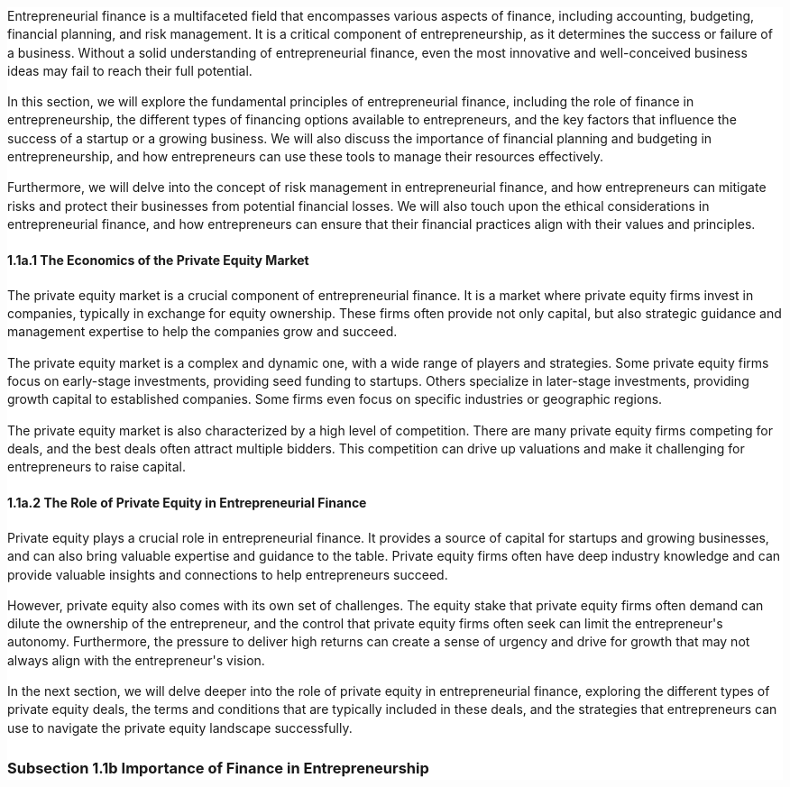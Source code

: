 Entrepreneurial finance is a multifaceted field that encompasses various aspects of finance, including accounting, budgeting, financial planning, and risk management. It is a critical component of entrepreneurship, as it determines the success or failure of a business. Without a solid understanding of entrepreneurial finance, even the most innovative and well-conceived business ideas may fail to reach their full potential.

In this section, we will explore the fundamental principles of entrepreneurial finance, including the role of finance in entrepreneurship, the different types of financing options available to entrepreneurs, and the key factors that influence the success of a startup or a growing business. We will also discuss the importance of financial planning and budgeting in entrepreneurship, and how entrepreneurs can use these tools to manage their resources effectively.

Furthermore, we will delve into the concept of risk management in entrepreneurial finance, and how entrepreneurs can mitigate risks and protect their businesses from potential financial losses. We will also touch upon the ethical considerations in entrepreneurial finance, and how entrepreneurs can ensure that their financial practices align with their values and principles.

#### 1.1a.1 The Economics of the Private Equity Market

The private equity market is a crucial component of entrepreneurial finance. It is a market where private equity firms invest in companies, typically in exchange for equity ownership. These firms often provide not only capital, but also strategic guidance and management expertise to help the companies grow and succeed.

The private equity market is a complex and dynamic one, with a wide range of players and strategies. Some private equity firms focus on early-stage investments, providing seed funding to startups. Others specialize in later-stage investments, providing growth capital to established companies. Some firms even focus on specific industries or geographic regions.

The private equity market is also characterized by a high level of competition. There are many private equity firms competing for deals, and the best deals often attract multiple bidders. This competition can drive up valuations and make it challenging for entrepreneurs to raise capital.

#### 1.1a.2 The Role of Private Equity in Entrepreneurial Finance

Private equity plays a crucial role in entrepreneurial finance. It provides a source of capital for startups and growing businesses, and can also bring valuable expertise and guidance to the table. Private equity firms often have deep industry knowledge and can provide valuable insights and connections to help entrepreneurs succeed.

However, private equity also comes with its own set of challenges. The equity stake that private equity firms often demand can dilute the ownership of the entrepreneur, and the control that private equity firms often seek can limit the entrepreneur's autonomy. Furthermore, the pressure to deliver high returns can create a sense of urgency and drive for growth that may not always align with the entrepreneur's vision.

In the next section, we will delve deeper into the role of private equity in entrepreneurial finance, exploring the different types of private equity deals, the terms and conditions that are typically included in these deals, and the strategies that entrepreneurs can use to navigate the private equity landscape successfully.




### Subsection 1.1b Importance of Finance in Entrepreneurship

